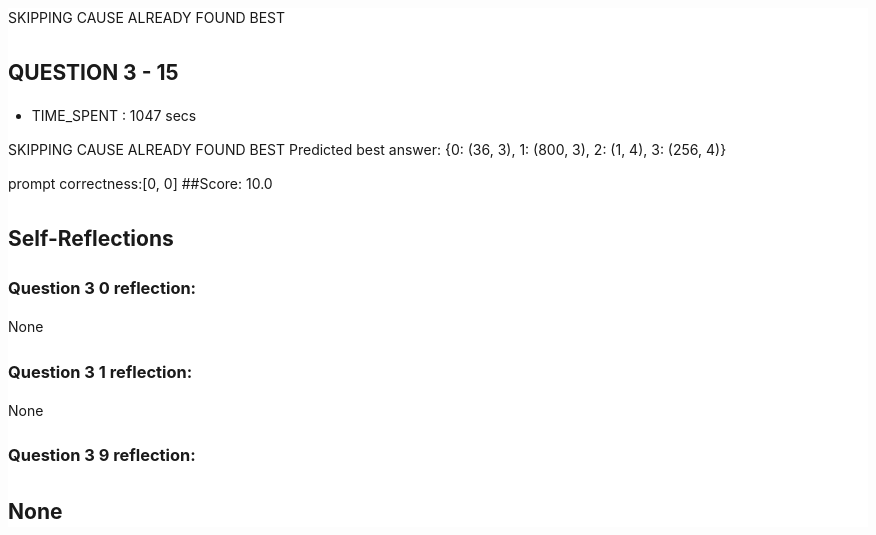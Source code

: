 SKIPPING CAUSE ALREADY FOUND BEST



## QUESTION 3 - 15 
- TIME_SPENT : 1047 secs

SKIPPING CAUSE ALREADY FOUND BEST
Predicted best answer: {0: (36, 3), 1: (800, 3), 2: (1, 4), 3: (256, 4)}

prompt correctness:[0, 0]
##Score: 10.0

## Self-Reflections

### Question 3 0 reflection:
None
### Question 3 1 reflection:
None
### Question 3 9 reflection:
None
---
